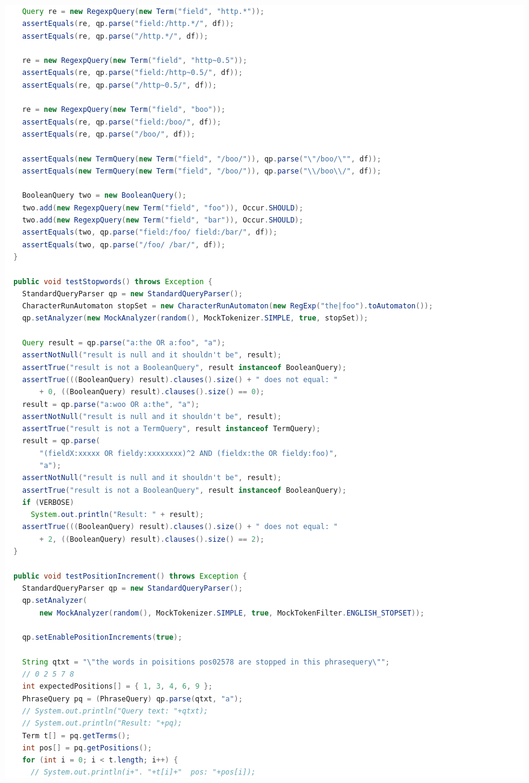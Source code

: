 ```java
    Query re = new RegexpQuery(new Term("field", "http.*"));
    assertEquals(re, qp.parse("field:/http.*/", df));
    assertEquals(re, qp.parse("/http.*/", df));
    
    re = new RegexpQuery(new Term("field", "http~0.5"));
    assertEquals(re, qp.parse("field:/http~0.5/", df));
    assertEquals(re, qp.parse("/http~0.5/", df));
    
    re = new RegexpQuery(new Term("field", "boo"));
    assertEquals(re, qp.parse("field:/boo/", df));
    assertEquals(re, qp.parse("/boo/", df));
    
    assertEquals(new TermQuery(new Term("field", "/boo/")), qp.parse("\"/boo/\"", df));
    assertEquals(new TermQuery(new Term("field", "/boo/")), qp.parse("\\/boo\\/", df));
    
    BooleanQuery two = new BooleanQuery();
    two.add(new RegexpQuery(new Term("field", "foo")), Occur.SHOULD);
    two.add(new RegexpQuery(new Term("field", "bar")), Occur.SHOULD);
    assertEquals(two, qp.parse("field:/foo/ field:/bar/", df));
    assertEquals(two, qp.parse("/foo/ /bar/", df));
  }

  public void testStopwords() throws Exception {
    StandardQueryParser qp = new StandardQueryParser();
    CharacterRunAutomaton stopSet = new CharacterRunAutomaton(new RegExp("the|foo").toAutomaton());
    qp.setAnalyzer(new MockAnalyzer(random(), MockTokenizer.SIMPLE, true, stopSet));

    Query result = qp.parse("a:the OR a:foo", "a");
    assertNotNull("result is null and it shouldn't be", result);
    assertTrue("result is not a BooleanQuery", result instanceof BooleanQuery);
    assertTrue(((BooleanQuery) result).clauses().size() + " does not equal: "
        + 0, ((BooleanQuery) result).clauses().size() == 0);
    result = qp.parse("a:woo OR a:the", "a");
    assertNotNull("result is null and it shouldn't be", result);
    assertTrue("result is not a TermQuery", result instanceof TermQuery);
    result = qp.parse(
        "(fieldX:xxxxx OR fieldy:xxxxxxxx)^2 AND (fieldx:the OR fieldy:foo)",
        "a");
    assertNotNull("result is null and it shouldn't be", result);
    assertTrue("result is not a BooleanQuery", result instanceof BooleanQuery);
    if (VERBOSE)
      System.out.println("Result: " + result);
    assertTrue(((BooleanQuery) result).clauses().size() + " does not equal: "
        + 2, ((BooleanQuery) result).clauses().size() == 2);
  }

  public void testPositionIncrement() throws Exception {
    StandardQueryParser qp = new StandardQueryParser();
    qp.setAnalyzer(
        new MockAnalyzer(random(), MockTokenizer.SIMPLE, true, MockTokenFilter.ENGLISH_STOPSET));

    qp.setEnablePositionIncrements(true);

    String qtxt = "\"the words in poisitions pos02578 are stopped in this phrasequery\"";
    // 0 2 5 7 8
    int expectedPositions[] = { 1, 3, 4, 6, 9 };
    PhraseQuery pq = (PhraseQuery) qp.parse(qtxt, "a");
    // System.out.println("Query text: "+qtxt);
    // System.out.println("Result: "+pq);
    Term t[] = pq.getTerms();
    int pos[] = pq.getPositions();
    for (int i = 0; i < t.length; i++) {
      // System.out.println(i+". "+t[i]+"  pos: "+pos[i]);
```